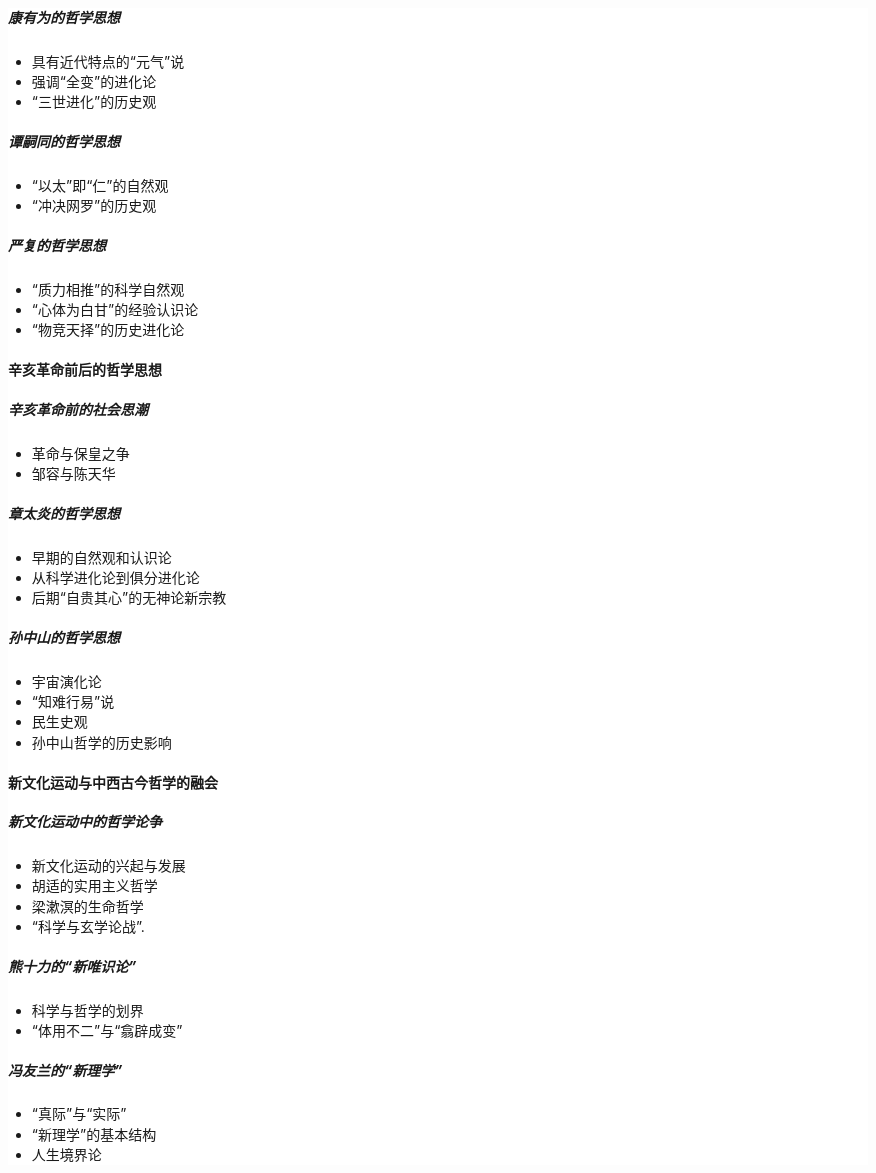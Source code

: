 ##### 康有为的哲学思想

- 具有近代特点的“元气”说
- 强调“全变”的进化论
- “三世进化”的历史观

##### 谭嗣同的哲学思想

- “以太”即“仁”的自然观
- “冲决网罗”的历史观

##### 严复的哲学思想

- “质力相推”的科学自然观
- “心体为白甘”的经验认识论
- “物竞天择”的历史进化论

#### 辛亥革命前后的哲学思想

##### 辛亥革命前的社会思潮

- 革命与保皇之争
- 邹容与陈天华

##### 章太炎的哲学思想

- 早期的自然观和认识论
- 从科学进化论到俱分进化论
- 后期“自贵其心”的无神论新宗教

##### 孙中山的哲学思想

- 宇宙演化论
- “知难行易”说
- 民生史观
- 孙中山哲学的历史影响

#### 新文化运动与中西古今哲学的融会

##### 新文化运动中的哲学论争

- 新文化运动的兴起与发展
- 胡适的实用主义哲学
- 梁漱溟的生命哲学
- “科学与玄学论战”.

##### 熊十力的“新唯识论”

- 科学与哲学的划界
- “体用不二”与“翕辟成变”

##### 冯友兰的“新理学”

- “真际”与“实际”
- “新理学”的基本结构
- 人生境界论
